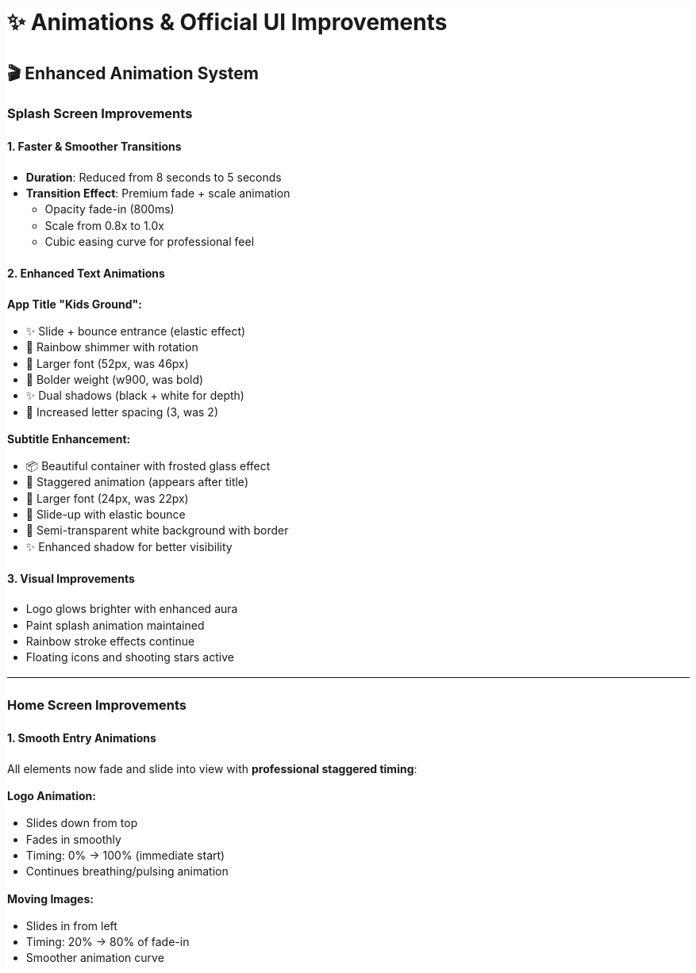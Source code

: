 # ✨ Animations & Official UI Improvements

## 🎬 Enhanced Animation System

### Splash Screen Improvements

#### **1. Faster & Smoother Transitions**
- **Duration**: Reduced from 8 seconds to 5 seconds
- **Transition Effect**: Premium fade + scale animation
  - Opacity fade-in (800ms)
  - Scale from 0.8x to 1.0x
  - Cubic easing curve for professional feel

#### **2. Enhanced Text Animations**
**App Title "Kids Ground":**
- ✨ Slide + bounce entrance (elastic effect)
- 🌈 Rainbow shimmer with rotation
- 📏 Larger font (52px, was 46px)
- 💪 Bolder weight (w900, was bold)
- ✨ Dual shadows (black + white for depth)
- 📝 Increased letter spacing (3, was 2)

**Subtitle Enhancement:**
- 📦 Beautiful container with frosted glass effect
- 🎯 Staggered animation (appears after title)
- 📏 Larger font (24px, was 22px)
- 💫 Slide-up with elastic bounce
- 🎨 Semi-transparent white background with border
- ✨ Enhanced shadow for better visibility

#### **3. Visual Improvements**
- Logo glows brighter with enhanced aura
- Paint splash animation maintained
- Rainbow stroke effects continue
- Floating icons and shooting stars active

---

### Home Screen Improvements

#### **1. Smooth Entry Animations**
All elements now fade and slide into view with **professional staggered timing**:

**Logo Animation:**
- Slides down from top
- Fades in smoothly
- Timing: 0% → 100% (immediate start)
- Continues breathing/pulsing animation

**Moving Images:**
- Slides in from left
- Timing: 20% → 80% of fade-in
- Smoother animation curve
